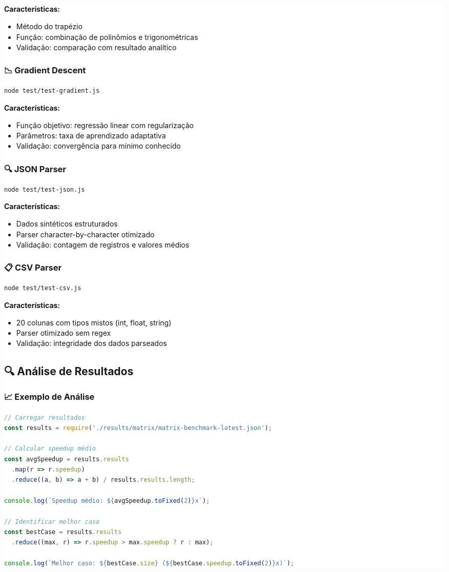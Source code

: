 **Características:**
- Método do trapézio
- Função: combinação de polinômios e trigonométricas
- Validação: comparação com resultado analítico

### 📉 Gradient Descent

```bash
node test/test-gradient.js
```

**Características:**
- Função objetivo: regressão linear com regularização
- Parâmetros: taxa de aprendizado adaptativa
- Validação: convergência para mínimo conhecido

### 🔍 JSON Parser

```bash
node test/test-json.js
```

**Características:**
- Dados sintéticos estruturados
- Parser character-by-character otimizado
- Validação: contagem de registros e valores médios

### 📋 CSV Parser

```bash
node test/test-csv.js
```

**Características:**
- 20 colunas com tipos mistos (int, float, string)
- Parser otimizado sem regex
- Validação: integridade dos dados parseados

## 🔍 Análise de Resultados

### 📈 Exemplo de Análise

```javascript
// Carregar resultados
const results = require('./results/matrix/matrix-benchmark-latest.json');

// Calcular speedup médio
const avgSpeedup = results.results
  .map(r => r.speedup)
  .reduce((a, b) => a + b) / results.results.length;

console.log(`Speedup médio: ${avgSpeedup.toFixed(2)}x`);

// Identificar melhor caso
const bestCase = results.results
  .reduce((max, r) => r.speedup > max.speedup ? r : max);

console.log(`Melhor caso: ${bestCase.size} (${bestCase.speedup.toFixed(2)}x)`);
```
